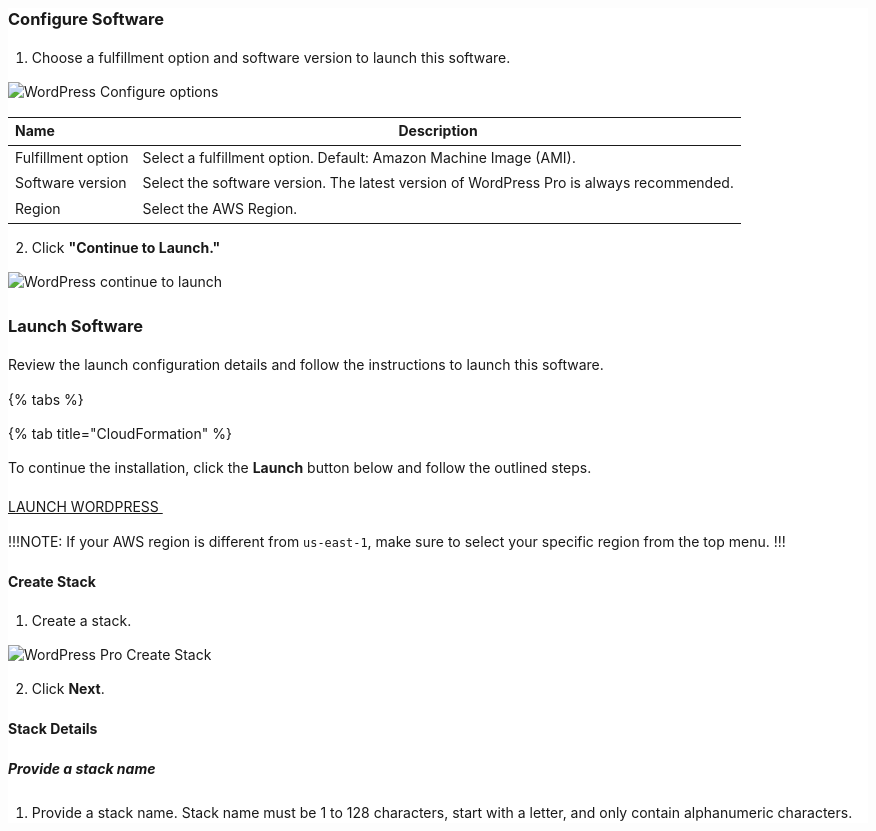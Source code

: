 ### <span class="text-teal">Configure Software</span>

1. Choose a fulfillment option and software version to launch this software.

<p><img src="/static/images/wordpress/wordpress-configure-options.jpg" alt="WordPress Configure options" style="width: 35%;"></p>

**Name** | **Description** 
:--- | ---
Fulfillment option | Select a fulfillment option. Default: Amazon Machine Image (AMI).
Software version | Select the software version. The latest version of WordPress Pro is always recommended.
Region | Select the AWS Region.

2. Click <span class="text-orange">**"Continue to Launch."**</span>

<p><img src="/static/images/wordpress/wordpress-continue-to-launch.jpg" alt="WordPress continue to launch" style="width: 80%;"></p>

### <span class="text-teal">Launch Software</span>

Review the launch configuration details and follow the instructions to launch this software.

{% tabs %}

{% tab title="CloudFormation" %}

To continue the installation, click the **Launch** button below and follow the outlined steps.

<a href="https://us-east-1.console.aws.amazon.com/cloudformation/home?region=us-east-1#/stacks/create?stackName=wordpress-pro&templateURL=https://wordpress-release.s3.amazonaws.com/cloudformation/wordpress-pro-linux.yaml" rel="noopener noreferrer" target="_blank" class="btn-orange-lg mb-2">LAUNCH WORDPRESS <span><svg xmlns="http://www.w3.org/2000/svg" viewBox="0 0 16 16" width="20" height="20" fill="#fff"><path d="M3.75 2h3.5a.75.75 0 0 1 0 1.5h-3.5a.25.25 0 0 0-.25.25v8.5c0 .138.112.25.25.25h8.5a.25.25 0 0 0 .25-.25v-3.5a.75.75 0 0 1 1.5 0v3.5A1.75 1.75 0 0 1 12.25 14h-8.5A1.75 1.75 0 0 1 2 12.25v-8.5C2 2.784 2.784 2 3.75 2Zm6.854-1h4.146a.25.25 0 0 1 .25.25v4.146a.25.25 0 0 1-.427.177L13.03 4.03 9.28 7.78a.751.751 0 0 1-1.042-.018.751.751 0 0 1-.018-1.042l3.75-3.75-1.543-1.543A.25.25 0 0 1 10.604 1Z"></path></svg></span></a>

!!!NOTE:
If your AWS region is different from `us-east-1`, make sure to select your specific region from the top menu.
!!!

#### Create Stack

1. Create a stack.

<p><img src="/static/images/wordpress/wordpress-create-stack.jpg" alt="WordPress Pro Create Stack" style="width: 90%;"></p>

2. Click <span class="text-orange">**Next**</span>.

#### Stack Details

##### Provide a stack name

1. Provide a stack name. Stack name must be 1 to 128 characters, start with a letter, and only contain alphanumeric characters.
